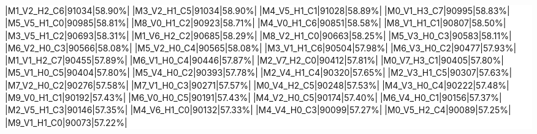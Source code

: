 |M1_V2_H2_C6|91034|58.90%|
|M3_V2_H1_C5|91034|58.90%|
|M4_V5_H1_C1|91028|58.89%|
|M0_V1_H3_C7|90995|58.83%|
|M5_V5_H1_C0|90985|58.81%|
|M8_V0_H1_C2|90923|58.71%|
|M4_V0_H1_C6|90851|58.58%|
|M8_V1_H1_C1|90807|58.50%|
|M3_V5_H1_C2|90693|58.31%|
|M1_V6_H2_C2|90685|58.29%|
|M8_V2_H1_C0|90663|58.25%|
|M5_V3_H0_C3|90583|58.11%|
|M6_V2_H0_C3|90566|58.08%|
|M5_V2_H0_C4|90565|58.08%|
|M3_V1_H1_C6|90504|57.98%|
|M6_V3_H0_C2|90477|57.93%|
|M1_V1_H2_C7|90455|57.89%|
|M6_V1_H0_C4|90446|57.87%|
|M2_V7_H2_C0|90412|57.81%|
|M0_V7_H3_C1|90405|57.80%|
|M5_V1_H0_C5|90404|57.80%|
|M5_V4_H0_C2|90393|57.78%|
|M2_V4_H1_C4|90320|57.65%|
|M2_V3_H1_C5|90307|57.63%|
|M7_V2_H0_C2|90276|57.58%|
|M7_V1_H0_C3|90271|57.57%|
|M0_V4_H2_C5|90248|57.53%|
|M4_V3_H0_C4|90222|57.48%|
|M9_V0_H1_C1|90192|57.43%|
|M6_V0_H0_C5|90191|57.43%|
|M4_V2_H0_C5|90174|57.40%|
|M6_V4_H0_C1|90156|57.37%|
|M2_V5_H1_C3|90146|57.35%|
|M4_V6_H1_C0|90132|57.33%|
|M4_V4_H0_C3|90099|57.27%|
|M0_V5_H2_C4|90089|57.25%|
|M9_V1_H1_C0|90073|57.22%|